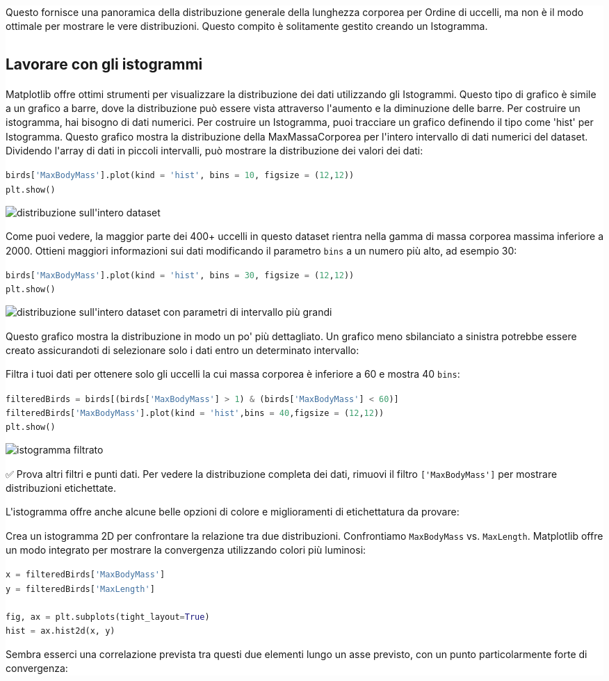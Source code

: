 Questo fornisce una panoramica della distribuzione generale della lunghezza corporea per Ordine di uccelli, ma non è il modo ottimale per mostrare le vere distribuzioni. Questo compito è solitamente gestito creando un Istogramma.

## Lavorare con gli istogrammi

Matplotlib offre ottimi strumenti per visualizzare la distribuzione dei dati utilizzando gli Istogrammi. Questo tipo di grafico è simile a un grafico a barre, dove la distribuzione può essere vista attraverso l'aumento e la diminuzione delle barre. Per costruire un istogramma, hai bisogno di dati numerici. Per costruire un Istogramma, puoi tracciare un grafico definendo il tipo come 'hist' per Istogramma. Questo grafico mostra la distribuzione della MaxMassaCorporea per l'intero intervallo di dati numerici del dataset. Dividendo l'array di dati in piccoli intervalli, può mostrare la distribuzione dei valori dei dati:

```python
birds['MaxBodyMass'].plot(kind = 'hist', bins = 10, figsize = (12,12))
plt.show()
```
![distribuzione sull'intero dataset](../../../../3-Data-Visualization/10-visualization-distributions/images/dist1-wb.png)

Come puoi vedere, la maggior parte dei 400+ uccelli in questo dataset rientra nella gamma di massa corporea massima inferiore a 2000. Ottieni maggiori informazioni sui dati modificando il parametro `bins` a un numero più alto, ad esempio 30:

```python
birds['MaxBodyMass'].plot(kind = 'hist', bins = 30, figsize = (12,12))
plt.show()
```
![distribuzione sull'intero dataset con parametri di intervallo più grandi](../../../../3-Data-Visualization/10-visualization-distributions/images/dist2-wb.png)

Questo grafico mostra la distribuzione in modo un po' più dettagliato. Un grafico meno sbilanciato a sinistra potrebbe essere creato assicurandoti di selezionare solo i dati entro un determinato intervallo:

Filtra i tuoi dati per ottenere solo gli uccelli la cui massa corporea è inferiore a 60 e mostra 40 `bins`:

```python
filteredBirds = birds[(birds['MaxBodyMass'] > 1) & (birds['MaxBodyMass'] < 60)]      
filteredBirds['MaxBodyMass'].plot(kind = 'hist',bins = 40,figsize = (12,12))
plt.show()     
```
![istogramma filtrato](../../../../3-Data-Visualization/10-visualization-distributions/images/dist3-wb.png)

✅ Prova altri filtri e punti dati. Per vedere la distribuzione completa dei dati, rimuovi il filtro `['MaxBodyMass']` per mostrare distribuzioni etichettate.

L'istogramma offre anche alcune belle opzioni di colore e miglioramenti di etichettatura da provare:

Crea un istogramma 2D per confrontare la relazione tra due distribuzioni. Confrontiamo `MaxBodyMass` vs. `MaxLength`. Matplotlib offre un modo integrato per mostrare la convergenza utilizzando colori più luminosi:

```python
x = filteredBirds['MaxBodyMass']
y = filteredBirds['MaxLength']

fig, ax = plt.subplots(tight_layout=True)
hist = ax.hist2d(x, y)
```
Sembra esserci una correlazione prevista tra questi due elementi lungo un asse previsto, con un punto particolarmente forte di convergenza:
